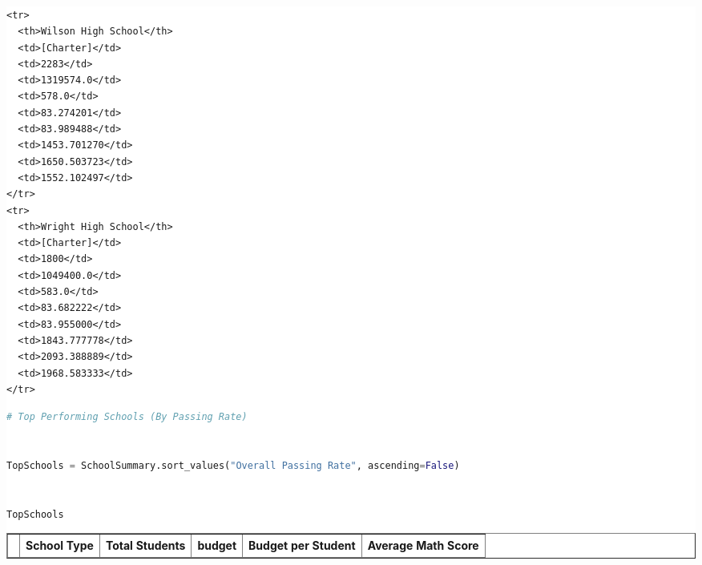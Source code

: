     <tr>
      <th>Wilson High School</th>
      <td>[Charter]</td>
      <td>2283</td>
      <td>1319574.0</td>
      <td>578.0</td>
      <td>83.274201</td>
      <td>83.989488</td>
      <td>1453.701270</td>
      <td>1650.503723</td>
      <td>1552.102497</td>
    </tr>
    <tr>
      <th>Wright High School</th>
      <td>[Charter]</td>
      <td>1800</td>
      <td>1049400.0</td>
      <td>583.0</td>
      <td>83.682222</td>
      <td>83.955000</td>
      <td>1843.777778</td>
      <td>2093.388889</td>
      <td>1968.583333</td>
    </tr>
  </tbody>
</table>
</div>




```python
# Top Performing Schools (By Passing Rate)


TopSchools = SchoolSummary.sort_values("Overall Passing Rate", ascending=False)


TopSchools

```




<div>
<style>
    .dataframe thead tr:only-child th {
        text-align: right;
    }

    .dataframe thead th {
        text-align: left;
    }

    .dataframe tbody tr th {
        vertical-align: top;
    }
</style>
<table border="1" class="dataframe">
  <thead>
    <tr style="text-align: right;">
      <th></th>
      <th>School Type</th>
      <th>Total Students</th>
      <th>budget</th>
      <th>Budget per Student</th>
      <th>Average Math Score</th>